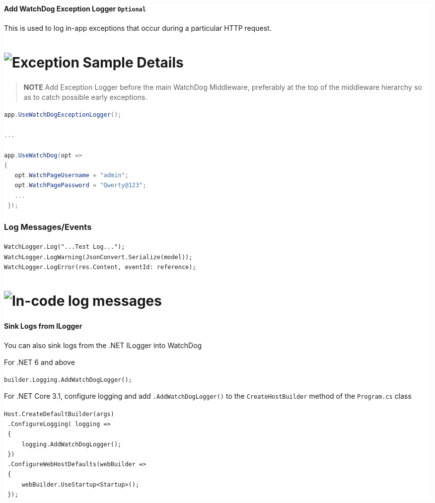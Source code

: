 #### Add WatchDog Exception Logger `Optional`
This is used to log in-app exceptions that occur during a particular HTTP request.
# ![Exception Sample Details](https://github.com/IzyPro/WatchDog/blob/main/exceptionLog.png)

>**NOTE**
>Add Exception Logger before the main WatchDog Middleware, preferably at the top of the middleware hierarchy so as to catch possible early exceptions.


```c#
app.UseWatchDogExceptionLogger();

...

app.UseWatchDog(opt => 
{ 
   opt.WatchPageUsername = "admin"; 
   opt.WatchPagePassword = "Qwerty@123"; 
   ...
 });
```
### Log Messages/Events
```
WatchLogger.Log("...Test Log...");
WatchLogger.LogWarning(JsonConvert.Serialize(model));
WatchLogger.LogError(res.Content, eventId: reference);
```

# ![In-code log messages](https://github.com/IzyPro/WatchDog/blob/main/in-code.png)

#### Sink Logs from ILogger
You can also sink logs from the .NET ILogger into WatchDog

For .NET 6 and above
```
builder.Logging.AddWatchDogLogger();
```
For .NET Core 3.1, configure logging and add `.AddWatchDogLogger()` to the `CreateHostBuilder` method of the `Program.cs` class
```
Host.CreateDefaultBuilder(args)
 .ConfigureLogging( logging =>
 {
     logging.AddWatchDogLogger();
 })
 .ConfigureWebHostDefaults(webBuilder =>
 {
     webBuilder.UseStartup<Startup>();
 });
```
